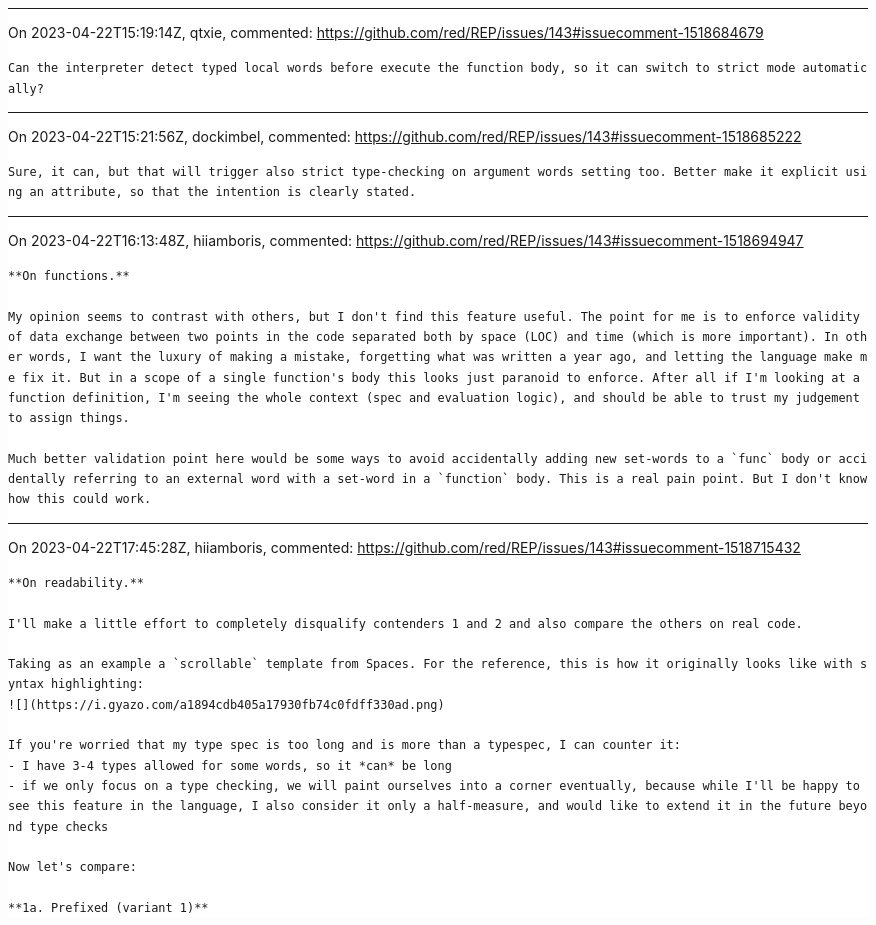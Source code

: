 --------------------------------------------------------------------------------

On 2023-04-22T15:19:14Z, qtxie, commented:
<https://github.com/red/REP/issues/143#issuecomment-1518684679>

    Can the interpreter detect typed local words before execute the function body, so it can switch to strict mode automatically? 

--------------------------------------------------------------------------------

On 2023-04-22T15:21:56Z, dockimbel, commented:
<https://github.com/red/REP/issues/143#issuecomment-1518685222>

    Sure, it can, but that will trigger also strict type-checking on argument words setting too. Better make it explicit using an attribute, so that the intention is clearly stated.

--------------------------------------------------------------------------------

On 2023-04-22T16:13:48Z, hiiamboris, commented:
<https://github.com/red/REP/issues/143#issuecomment-1518694947>

    **On functions.** 
    
    My opinion seems to contrast with others, but I don't find this feature useful. The point for me is to enforce validity of data exchange between two points in the code separated both by space (LOC) and time (which is more important). In other words, I want the luxury of making a mistake, forgetting what was written a year ago, and letting the language make me fix it. But in a scope of a single function's body this looks just paranoid to enforce. After all if I'm looking at a function definition, I'm seeing the whole context (spec and evaluation logic), and should be able to trust my judgement to assign things.
    
    Much better validation point here would be some ways to avoid accidentally adding new set-words to a `func` body or accidentally referring to an external word with a set-word in a `function` body. This is a real pain point. But I don't know how this could work.

--------------------------------------------------------------------------------

On 2023-04-22T17:45:28Z, hiiamboris, commented:
<https://github.com/red/REP/issues/143#issuecomment-1518715432>

    **On readability.**
    
    I'll make a little effort to completely disqualify contenders 1 and 2 and also compare the others on real code. 
    
    Taking as an example a `scrollable` template from Spaces. For the reference, this is how it originally looks like with syntax highlighting:
    ![](https://i.gyazo.com/a1894cdb405a17930fb74c0fdff330ad.png)
    
    If you're worried that my type spec is too long and is more than a typespec, I can counter it:
    - I have 3-4 types allowed for some words, so it *can* be long
    - if we only focus on a type checking, we will paint ourselves into a corner eventually, because while I'll be happy to see this feature in the language, I also consider it only a half-measure, and would like to extend it in the future beyond type checks
    
    Now let's compare: 
    
    **1a. Prefixed (variant 1)**
    